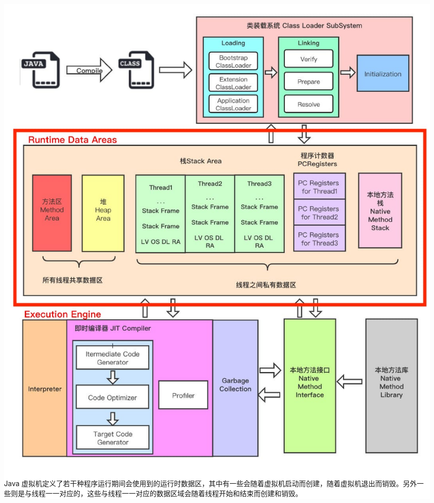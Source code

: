 ![](img/JVM内存结构.png)

Java 虚拟机定义了若干种程序运行期间会使用到的运行时数据区，其中有一些会随着虚拟机启动而创建，随着虚拟机退出而销毁。另外一些则是与线程一一对应的，这些与线程一一对应的数据区域会随着线程开始和结束而创建和销毁。
